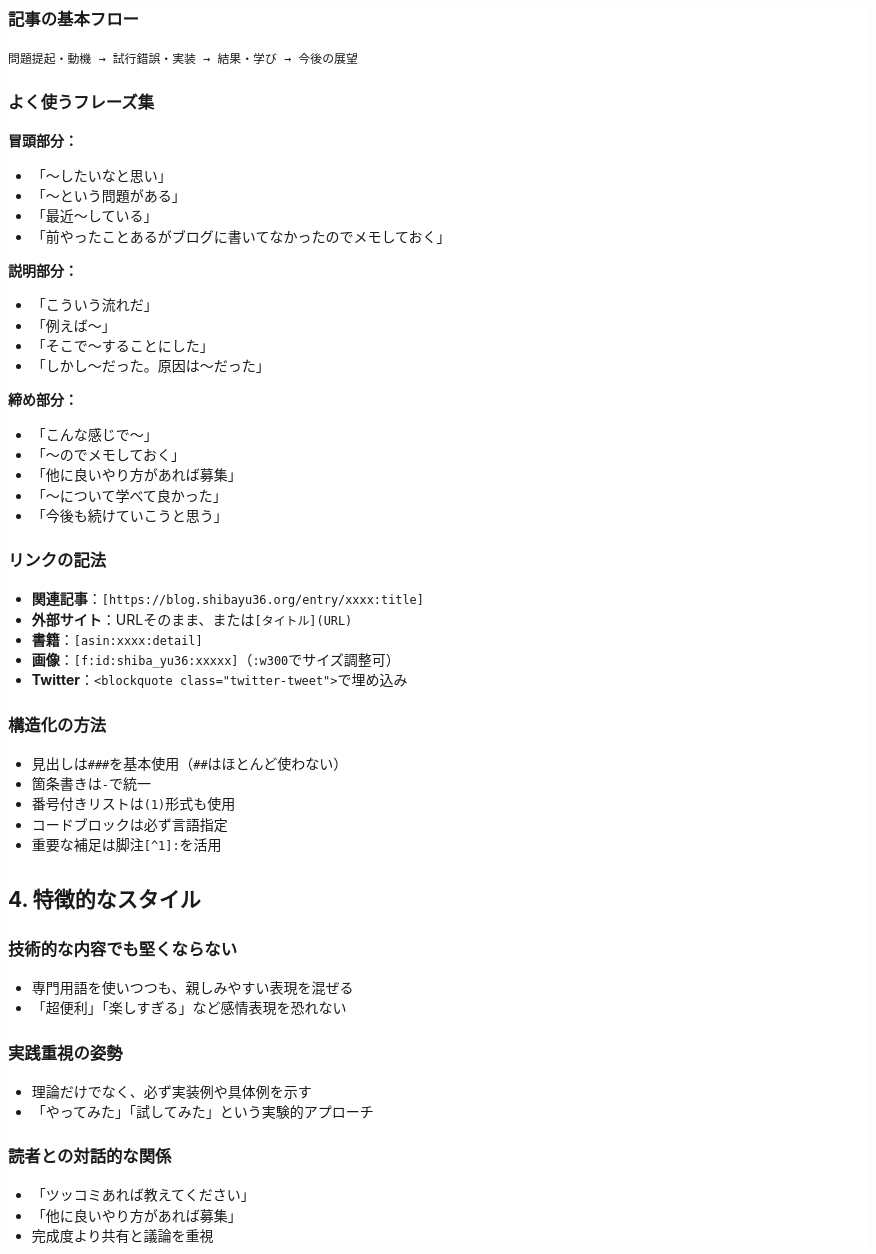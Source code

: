 ### 記事の基本フロー
```
問題提起・動機 → 試行錯誤・実装 → 結果・学び → 今後の展望
```

### よく使うフレーズ集

**冒頭部分：**
- 「〜したいなと思い」
- 「〜という問題がある」
- 「最近〜している」
- 「前やったことあるがブログに書いてなかったのでメモしておく」

**説明部分：**
- 「こういう流れだ」
- 「例えば〜」
- 「そこで〜することにした」
- 「しかし〜だった。原因は〜だった」

**締め部分：**
- 「こんな感じで〜」
- 「〜のでメモしておく」
- 「他に良いやり方があれば募集」
- 「〜について学べて良かった」
- 「今後も続けていこうと思う」

### リンクの記法
- **関連記事**：`[https://blog.shibayu36.org/entry/xxxx:title]`
- **外部サイト**：URLそのまま、または`[タイトル](URL)`
- **書籍**：`[asin:xxxx:detail]`
- **画像**：`[f:id:shiba_yu36:xxxxx]`（`:w300`でサイズ調整可）
- **Twitter**：`<blockquote class="twitter-tweet">`で埋め込み

### 構造化の方法
- 見出しは`###`を基本使用（`##`はほとんど使わない）
- 箇条書きは`-`で統一
- 番号付きリストは`(1)`形式も使用
- コードブロックは必ず言語指定
- 重要な補足は脚注`[^1]:`を活用

## 4. 特徴的なスタイル

### 技術的な内容でも堅くならない
- 専門用語を使いつつも、親しみやすい表現を混ぜる
- 「超便利」「楽しすぎる」など感情表現を恐れない

### 実践重視の姿勢
- 理論だけでなく、必ず実装例や具体例を示す
- 「やってみた」「試してみた」という実験的アプローチ

### 読者との対話的な関係
- 「ツッコミあれば教えてください」
- 「他に良いやり方があれば募集」
- 完成度より共有と議論を重視
